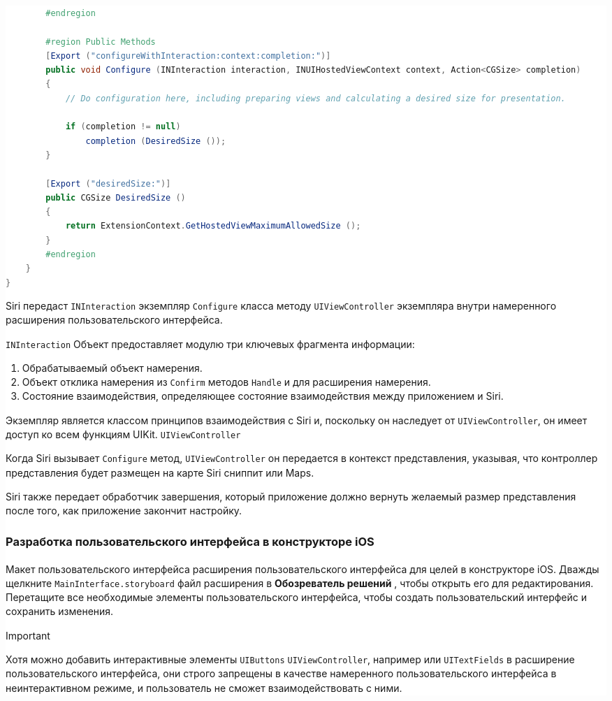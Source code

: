 ```csharp
        #endregion

        #region Public Methods
        [Export ("configureWithInteraction:context:completion:")]
        public void Configure (INInteraction interaction, INUIHostedViewContext context, Action<CGSize> completion)
        {
            // Do configuration here, including preparing views and calculating a desired size for presentation.

            if (completion != null)
                completion (DesiredSize ());
        }

        [Export ("desiredSize:")]
        public CGSize DesiredSize ()
        {
            return ExtensionContext.GetHostedViewMaximumAllowedSize ();
        }
        #endregion
    }
}
```

Siri передаст `INInteraction` экземпляр `Configure` класса методу `UIViewController` экземпляра внутри намеренного расширения пользовательского интерфейса.

`INInteraction` Объект предоставляет модулю три ключевых фрагмента информации:

1. Обрабатываемый объект намерения.
2. Объект отклика намерения из `Confirm` методов `Handle` и для расширения намерения.
3. Состояние взаимодействия, определяющее состояние взаимодействия между приложением и Siri.

Экземпляр является классом принципов взаимодействия с Siri и, поскольку он наследует от `UIViewController`, он имеет доступ ко всем функциям UIKit. `UIViewController`

Когда Siri вызывает `Configure` метод, `UIViewController` он передается в контекст представления, указывая, что контроллер представления будет размещен на карте Siri сниппит или Maps.

Siri также передает обработчик завершения, который приложение должно вернуть желаемый размер представления после того, как приложение закончит настройку.

### <a name="design-the-ui-in-ios-designer"></a>Разработка пользовательского интерфейса в конструкторе iOS

Макет пользовательского интерфейса расширения пользовательского интерфейса для целей в конструкторе iOS. Дважды щелкните `MainInterface.storyboard` файл расширения в **Обозреватель решений** , чтобы открыть его для редактирования. Перетащите все необходимые элементы пользовательского интерфейса, чтобы создать пользовательский интерфейс и сохранить изменения.

> [!IMPORTANT]
> Хотя можно добавить интерактивные элементы `UIButtons` `UIViewController`, например или `UITextFields` в расширение пользовательского интерфейса, они строго запрещены в качестве намеренного пользовательского интерфейса в неинтерактивном режиме, и пользователь не сможет взаимодействовать с ними.
